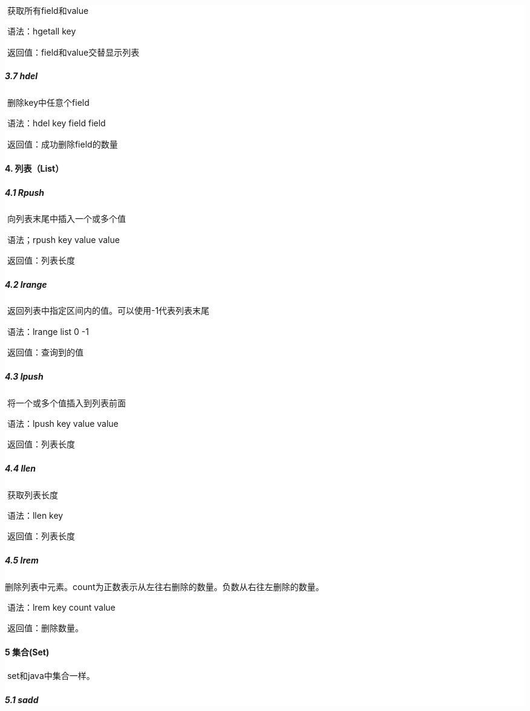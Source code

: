 ​	获取所有field和value

​	语法：hgetall key

​	返回值：field和value交替显示列表

##### 3.7 **hdel**

​	删除key中任意个field

​	语法：hdel key field field

​	返回值：成功删除field的数量

#### 4. **列表（List）**

##### 4.1 **Rpush**

​	向列表末尾中插入一个或多个值

​	语法；rpush key value value

​	返回值：列表长度

##### 4.2 **lrange**

​	返回列表中指定区间内的值。可以使用-1代表列表末尾

​	语法：lrange list 0 -1

​	返回值：查询到的值

##### 4.3 **lpush**

​	将一个或多个值插入到列表前面

​	语法：lpush key value value

​	返回值：列表长度

##### 4.4 **llen**

​	获取列表长度

​	语法：llen key

​	返回值：列表长度

##### 4.5 **lrem**

​	删除列表中元素。count为正数表示从左往右删除的数量。负数从右往左删除的数量。

​	语法：lrem key count value

​	返回值：删除数量。

#### 5 **集合(Set)**

​	set和java中集合一样。

##### 5.1 **sadd**
